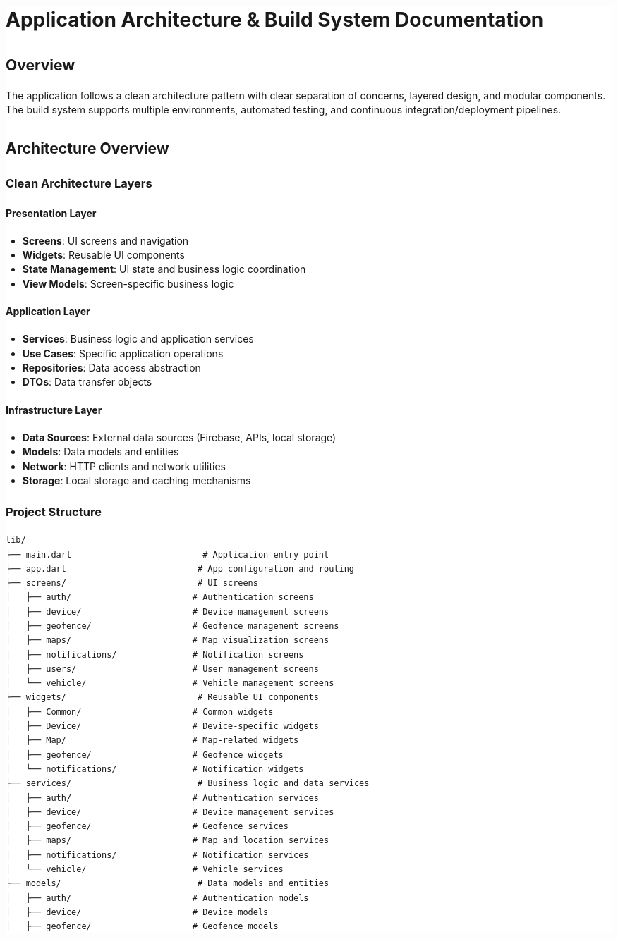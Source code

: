 # Application Architecture & Build System Documentation

## Overview

The application follows a clean architecture pattern with clear separation of concerns, layered design, and modular components. The build system supports multiple environments, automated testing, and continuous integration/deployment pipelines.

## Architecture Overview

### Clean Architecture Layers

#### Presentation Layer
- **Screens**: UI screens and navigation
- **Widgets**: Reusable UI components
- **State Management**: UI state and business logic coordination
- **View Models**: Screen-specific business logic

#### Application Layer
- **Services**: Business logic and application services
- **Use Cases**: Specific application operations
- **Repositories**: Data access abstraction
- **DTOs**: Data transfer objects

#### Infrastructure Layer
- **Data Sources**: External data sources (Firebase, APIs, local storage)
- **Models**: Data models and entities
- **Network**: HTTP clients and network utilities
- **Storage**: Local storage and caching mechanisms

### Project Structure

```
lib/
├── main.dart                          # Application entry point
├── app.dart                          # App configuration and routing
├── screens/                          # UI screens
│   ├── auth/                        # Authentication screens
│   ├── device/                      # Device management screens
│   ├── geofence/                    # Geofence management screens
│   ├── maps/                        # Map visualization screens
│   ├── notifications/               # Notification screens
│   ├── users/                       # User management screens
│   └── vehicle/                     # Vehicle management screens
├── widgets/                          # Reusable UI components
│   ├── Common/                      # Common widgets
│   ├── Device/                      # Device-specific widgets
│   ├── Map/                         # Map-related widgets
│   ├── geofence/                    # Geofence widgets
│   └── notifications/               # Notification widgets
├── services/                         # Business logic and data services
│   ├── auth/                        # Authentication services
│   ├── device/                      # Device management services
│   ├── geofence/                    # Geofence services
│   ├── maps/                        # Map and location services
│   ├── notifications/               # Notification services
│   └── vehicle/                     # Vehicle services
├── models/                           # Data models and entities
│   ├── auth/                        # Authentication models
│   ├── device/                      # Device models
│   ├── geofence/                    # Geofence models
```